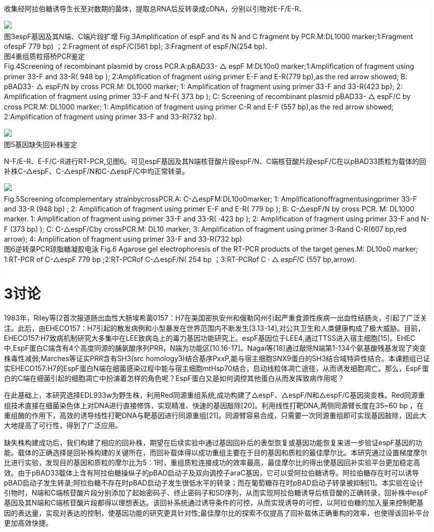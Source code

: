 收集经阿拉伯糖诱导生长至对数期的菌体，提取总RNA后反转录成cDNA，分别以引物对E-F/E-R、

![](images/3995454ca02811a9fe98b4dfe15739ca3e3f46ed975a051766a2e52d55b3cc69.jpg)  
图3espF基因及其N端、C端片段扩增 Fig.3Amplification of espF and its N and C fragment by PCR.M:DL1000 marker;1:Fragment ofespF $\mathrm { 7 7 9 ~ b p } )$ ；2:Fragment of espF/C(561 bp); 3:Fragment of espF/N(254 bp).   
图4重组质粒搭桥PCR鉴定  
Fig.4Screening of recombinant plasmid by cross PCR.A:pBAD33- $\bigtriangleup$ espF M:DL10o0 marker;1:Amplification of fragment using primer 33-F and 33-R( $9 4 8 ~ \mathrm { b p }$ ); 2:Amplification of fragment using primer E-F and E-R(779 bp),as the red arrow showed; B: pBAD33- $\bigtriangleup$ espF/N by cross PCR.M: DL1000 marker; 1: Amplification of fragment using primer 33-F and 33-R(423 bp); 2: Amplification of fragment using primer 33-F and N-F( $3 7 3 ~ \mathrm { b p }$ ); C: Screening of recombinant plasmid pBAD33- $\bigtriangleup$ espF/C by cross PCR.M: DL1000 marker; 1: Amplification of fragment using primer C-R and E-F (557 bp),as the red arrow showed; 2:Amplification of fragment using primer 33-F and 33-R(732 bp).

![](images/b68c8fc3901e74f6022d34ff3c6746beb430fbdcd1f440436ae230ef8a418db2.jpg)  
图5基因缺失回补株鉴定

N-F/E-R、E-F/C-R进行RT-PCR,见图6。可见espF基因及其N端核苷酸片段espF/N、C端核苷酸片段espF/C在以pBAD33质粒为载体的回补株C-△espF、C-△espF/N和C-△espF/C中均正常转录。

![](images/b202116d0565cd86277036b0b72fb16d6d5edc1d051ec124c4d8761163d89c22.jpg)  
Fig.5Screening ofcomplementary strainbycrossPCR.A: C-△espFM:DL10o0marker; 1: Amplificationoffragmentusingprimer 33-F and 33-R $( 9 4 8 ~ \mathrm { b p } )$ ; 2: Amplification of fragment using primer E-F and E-R( $7 7 9 { \mathrm { ~ b p } }$ ); B: C-△espF/N by cross PCR. M: DL1000 marker. 1: Amplification of fragment using primer 33-F and 33-R( $\cdot 4 2 3 \mathrm { \ b p }$ ); 2: Amplification of fragment using primer 33-F and N-F $( 3 7 3 ~ \mathrm { b p } )$ ); C: C-△espF/Cby crossPCR.M: DL10 marker; 3: Amplification of fragment using primer 3-Rand C-R(607 bp,red arrow); 4: Amplification of fragment using primer 33-F and 33-R(732 bp).   
图6逆转录PCR琼脂糖凝胶电泳 Fig.6 Agarose gel electrophoresis of the RT-PCR products of the target genes.M: DL10o0 marker; 1:RT-PCR of C-△espF ${ 7 7 9 } ~ \mathrm { b p }$ ;2:RT-PCRof C-△espF/N( $2 5 4 ~ \mathrm { b p }$ ；3:RT-PCRof ${ \mathrm { C } } { \cdot } \triangle \ e s p F / { \mathrm { C } }$ (557 bp,arrow).

# 3讨论

1983年，Riley等[2首次报道肠出血性大肠埃希菌0157：H7在美国密执安州和俄勒冈州引起严重食源性疾病一出血性结肠炎，引起了广泛关注。此后，由EHECO157：H7引起的散发病例和小型暴发在世界范围内不断发生[3.13-14],对公共卫生和人类健康构成了极大威胁。目前，EHECO157:H7致病机制研究大多集中在LEE致病岛上的毒力基因功能研究上。espF基因位于LEE4,通过TTSS进入宿主细胞[15]。EHEC中,EspF蛋白C端含有4个高度同源的脯氨酸序列PRR，N端为功能区[10.16-17]。Nagai等[18]通过敲除N端第1-134个氨基酸残基发现了突变株毒性减弱;Marches等证实PRR含有SH3(src homology3)结合基序PxxP,能与宿主细胞SNX9蛋白的SH3结合域特异性结合。本课题组已证实EHECO157:H7的EspF蛋白N端在细菌感染过程中能与宿主细胞mtHsp70结合，启动线粒体凋亡途径，从而诱发细胞凋亡。那么，EspF蛋白的C端在细菌引起的细胞凋亡中扮演着怎样的角色呢？EspF蛋白又是如何调控其他蛋白从而发挥致病作用呢？

在此基础上，本研究选择EDL933w为野生株，利用Red同源重组系统,成功构建了△espF、△espF/N和△espF/C基因突变株。Red同源重组技术直接在细菌染色体上对DNA进行直接修饰，实现精准、快速的基因敲除[20]。利用线性打靶DNA,两侧同源臂长度在35\~$6 0 ~ \mathrm { b p }$ ，在重组酶的作用下，高效的诱导线性打靶DNA与靶基因进行同源重组[21]。同源臂容易合成，只需要一次同源重组即可实现基因敲除，因此大大地提高了可行性，得到了广泛应用。

缺失株构建成功后，我们构建了相应的回补株，期望在后续实验中通过基因回补后的表型恢复或基因功能恢复来进一步验证espF基因的功能。载体的正确选择是回补株构建的关键所在，而回补载体得以成功重组主要在于目的基因和质粒的最佳摩尔比。本研究通过设置梯度摩尔比进行实验，发现目的基因和质粒的摩尔比为5：1时，重组质粒连接成功的效率最高，最佳摩尔比的得出使基因回补实验平台更加稳定高效。由于pBAD33载体上含有阿拉伯糖操纵子的pBAD启动子及双向调控子araC基因，它可以受阿拉伯糖诱导。阿拉伯糖存在时可以诱导pBAD启动子发生转录;阿拉伯糖不存在时pBAD启动子发生很低水平的转录；而在葡萄糖存在时pBAD启动子转录被抑制[1]。本实验在设计引物时，N端和C端核苷酸片段分别添加了起始密码子、终止密码子和SD序列，从而实现阿拉伯糖诱导后核苷酸的正确转录，回补株中espF基因及其N端和C端核苷酸片段都得以理想表达。该回补系统通过诱导条件的可控，从而实现诱导的可控，以阿拉伯糖的加入量来控制靶基因的表达量，实现对表达的控制，使基因功能的研究更具针对性;最佳摩尔比的探索不仅提高了回补载体正确重构的效率，也使得该回补平台更加高效快捷。
